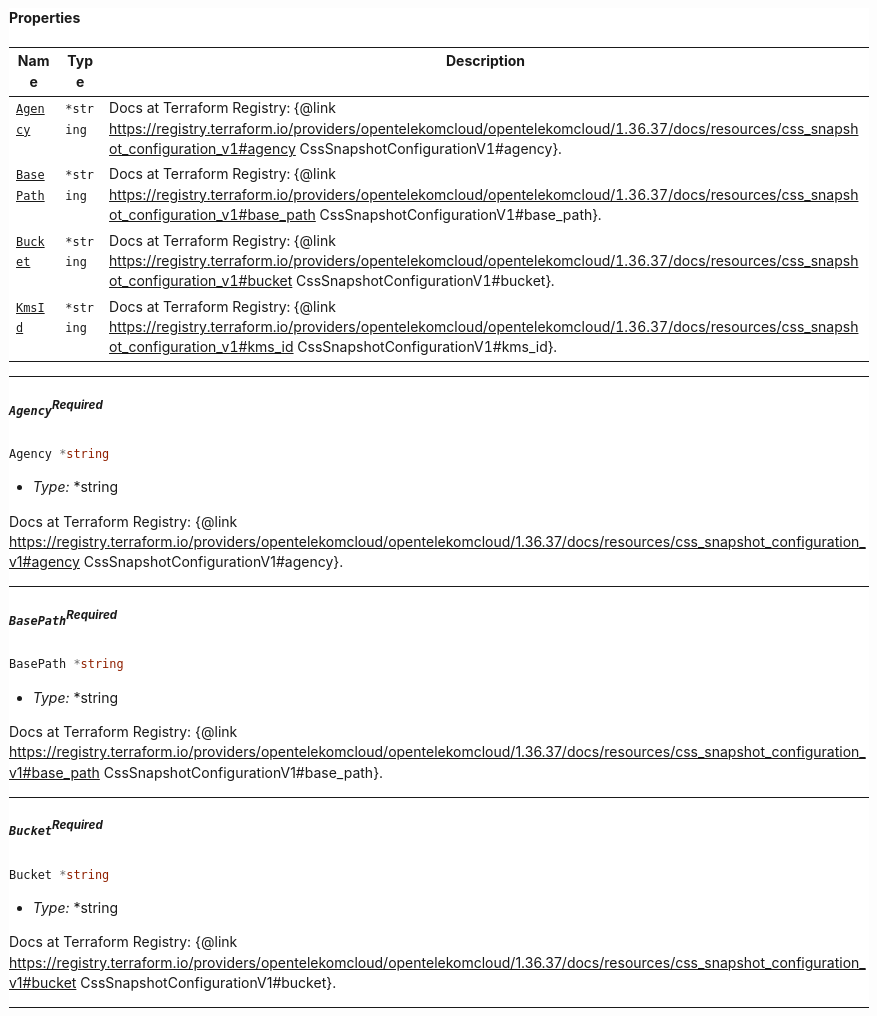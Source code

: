 #### Properties <a name="Properties" id="Properties"></a>

| **Name** | **Type** | **Description** |
| --- | --- | --- |
| <code><a href="#@cdktf/provider-opentelekomcloud.cssSnapshotConfigurationV1.CssSnapshotConfigurationV1Configuration.property.agency">Agency</a></code> | <code>*string</code> | Docs at Terraform Registry: {@link https://registry.terraform.io/providers/opentelekomcloud/opentelekomcloud/1.36.37/docs/resources/css_snapshot_configuration_v1#agency CssSnapshotConfigurationV1#agency}. |
| <code><a href="#@cdktf/provider-opentelekomcloud.cssSnapshotConfigurationV1.CssSnapshotConfigurationV1Configuration.property.basePath">BasePath</a></code> | <code>*string</code> | Docs at Terraform Registry: {@link https://registry.terraform.io/providers/opentelekomcloud/opentelekomcloud/1.36.37/docs/resources/css_snapshot_configuration_v1#base_path CssSnapshotConfigurationV1#base_path}. |
| <code><a href="#@cdktf/provider-opentelekomcloud.cssSnapshotConfigurationV1.CssSnapshotConfigurationV1Configuration.property.bucket">Bucket</a></code> | <code>*string</code> | Docs at Terraform Registry: {@link https://registry.terraform.io/providers/opentelekomcloud/opentelekomcloud/1.36.37/docs/resources/css_snapshot_configuration_v1#bucket CssSnapshotConfigurationV1#bucket}. |
| <code><a href="#@cdktf/provider-opentelekomcloud.cssSnapshotConfigurationV1.CssSnapshotConfigurationV1Configuration.property.kmsId">KmsId</a></code> | <code>*string</code> | Docs at Terraform Registry: {@link https://registry.terraform.io/providers/opentelekomcloud/opentelekomcloud/1.36.37/docs/resources/css_snapshot_configuration_v1#kms_id CssSnapshotConfigurationV1#kms_id}. |

---

##### `Agency`<sup>Required</sup> <a name="Agency" id="@cdktf/provider-opentelekomcloud.cssSnapshotConfigurationV1.CssSnapshotConfigurationV1Configuration.property.agency"></a>

```go
Agency *string
```

- *Type:* *string

Docs at Terraform Registry: {@link https://registry.terraform.io/providers/opentelekomcloud/opentelekomcloud/1.36.37/docs/resources/css_snapshot_configuration_v1#agency CssSnapshotConfigurationV1#agency}.

---

##### `BasePath`<sup>Required</sup> <a name="BasePath" id="@cdktf/provider-opentelekomcloud.cssSnapshotConfigurationV1.CssSnapshotConfigurationV1Configuration.property.basePath"></a>

```go
BasePath *string
```

- *Type:* *string

Docs at Terraform Registry: {@link https://registry.terraform.io/providers/opentelekomcloud/opentelekomcloud/1.36.37/docs/resources/css_snapshot_configuration_v1#base_path CssSnapshotConfigurationV1#base_path}.

---

##### `Bucket`<sup>Required</sup> <a name="Bucket" id="@cdktf/provider-opentelekomcloud.cssSnapshotConfigurationV1.CssSnapshotConfigurationV1Configuration.property.bucket"></a>

```go
Bucket *string
```

- *Type:* *string

Docs at Terraform Registry: {@link https://registry.terraform.io/providers/opentelekomcloud/opentelekomcloud/1.36.37/docs/resources/css_snapshot_configuration_v1#bucket CssSnapshotConfigurationV1#bucket}.

---